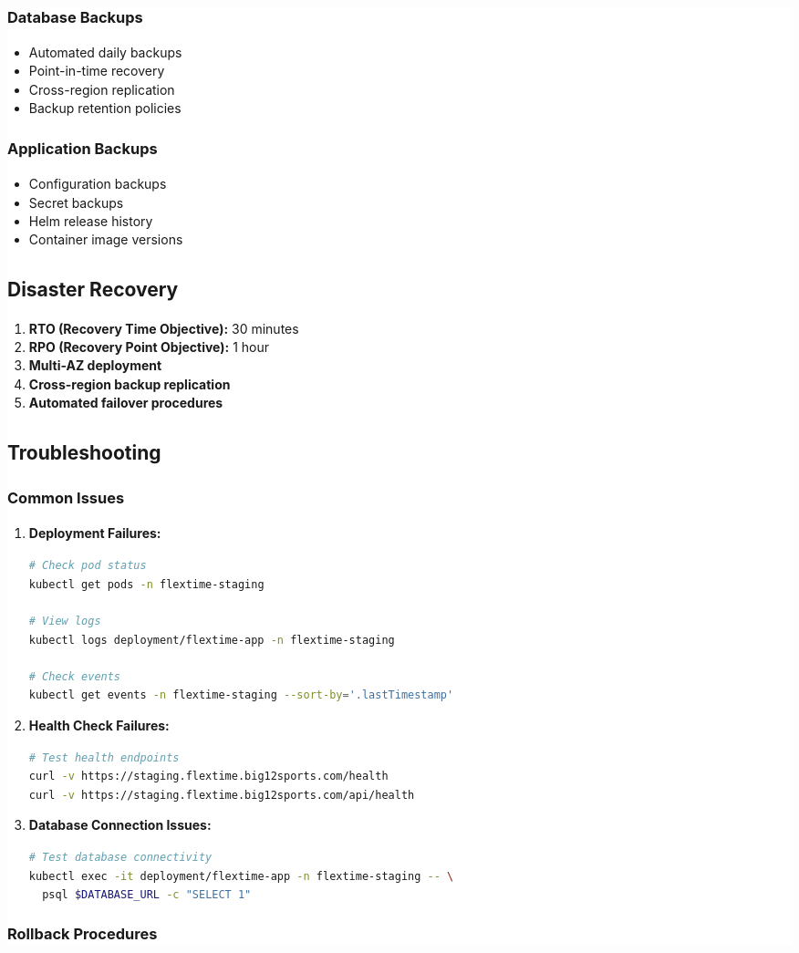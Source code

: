 ### Database Backups
- Automated daily backups
- Point-in-time recovery
- Cross-region replication
- Backup retention policies

### Application Backups
- Configuration backups
- Secret backups
- Helm release history
- Container image versions

## Disaster Recovery

1. **RTO (Recovery Time Objective):** 30 minutes
2. **RPO (Recovery Point Objective):** 1 hour
3. **Multi-AZ deployment**
4. **Cross-region backup replication**
5. **Automated failover procedures**

## Troubleshooting

### Common Issues

1. **Deployment Failures:**
   ```bash
   # Check pod status
   kubectl get pods -n flextime-staging
   
   # View logs
   kubectl logs deployment/flextime-app -n flextime-staging
   
   # Check events
   kubectl get events -n flextime-staging --sort-by='.lastTimestamp'
   ```

2. **Health Check Failures:**
   ```bash
   # Test health endpoints
   curl -v https://staging.flextime.big12sports.com/health
   curl -v https://staging.flextime.big12sports.com/api/health
   ```

3. **Database Connection Issues:**
   ```bash
   # Test database connectivity
   kubectl exec -it deployment/flextime-app -n flextime-staging -- \
     psql $DATABASE_URL -c "SELECT 1"
   ```

### Rollback Procedures
